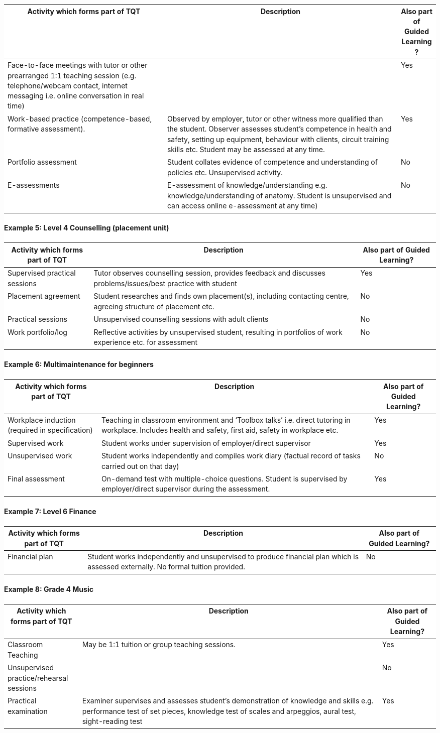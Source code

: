 Activity which forms part of TQT | Description | Also part of Guided Learning?  
---|---|---  
Face-to-face meetings with tutor or other prearranged 1:1 teaching session (e.g. telephone/webcam contact, internet messaging i.e. online conversation in real time) |  | Yes  
Work-based practice (competence-based, formative assessment). | Observed by employer, tutor or other witness more qualified than the student. Observer assesses student’s competence in health and safety, setting up equipment, behaviour with clients, circuit training skills etc. Student may be assessed at any time. | Yes  
Portfolio assessment | Student collates evidence of competence and understanding of policies etc. Unsupervised activity. | No  
E-assessments | E-assessment of knowledge/understanding e.g. knowledge/understanding of anatomy. Student is unsupervised and can access online e-assessment at any time) | No  
  
#### Example 5: Level 4 Counselling (placement unit)

Activity which forms part of TQT | Description | Also part of Guided Learning?  
---|---|---  
Supervised practical sessions | Tutor observes counselling session, provides feedback and discusses problems/issues/best practice with student | Yes  
Placement agreement | Student researches and finds own placement(s), including contacting centre, agreeing structure of placement etc. | No  
Practical sessions | Unsupervised counselling sessions with adult clients | No  
Work portfolio/log | Reflective activities by unsupervised student, resulting in portfolios of work experience etc. for assessment | No  
  
#### Example 6: Multimaintenance for beginners

Activity which forms part of TQT | Description | Also part of Guided Learning?  
---|---|---  
Workplace induction (required in specification) | Teaching in classroom environment and ‘Toolbox talks’ i.e. direct tutoring in workplace. Includes health and safety, first aid, safety in workplace etc. | Yes  
Supervised work | Student works under supervision of employer/direct supervisor | Yes  
Unsupervised work | Student works independently and compiles work diary (factual record of tasks carried out on that day) | No  
Final assessment | On-demand test with multiple-choice questions. Student is supervised by employer/direct supervisor during the assessment. | Yes  
  
#### Example 7: Level 6 Finance

Activity which forms part of TQT | Description | Also part of Guided Learning?  
---|---|---  
Financial plan | Student works independently and unsupervised to produce financial plan which is assessed externally. No formal tuition provided. | No  
  
#### Example 8: Grade 4 Music

Activity which forms part of TQT | Description | Also part of Guided Learning?  
---|---|---  
Classroom Teaching | May be 1:1 tuition or group teaching sessions. | Yes  
Unsupervised practice/rehearsal sessions |  | No  
Practical examination | Examiner supervises and assesses student’s demonstration of knowledge and skills e.g. performance test of set pieces, knowledge test of scales and arpeggios, aural test, sight-reading test | Yes  
  